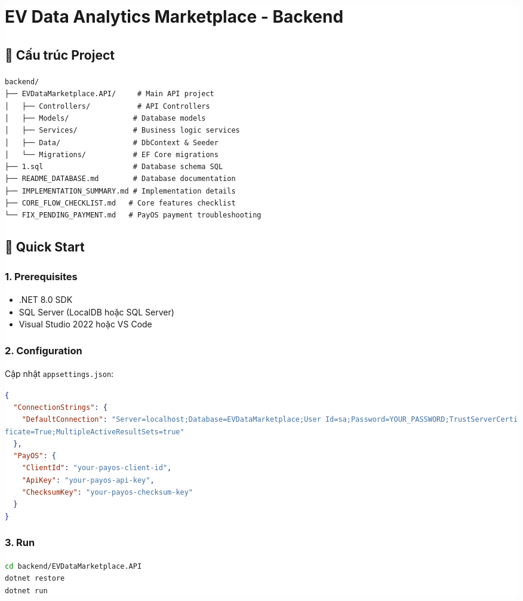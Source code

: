 # EV Data Analytics Marketplace - Backend

## 📁 Cấu trúc Project

```
backend/
├── EVDataMarketplace.API/     # Main API project
│   ├── Controllers/           # API Controllers
│   ├── Models/               # Database models
│   ├── Services/             # Business logic services
│   ├── Data/                 # DbContext & Seeder
│   └── Migrations/           # EF Core migrations
├── 1.sql                     # Database schema SQL
├── README_DATABASE.md        # Database documentation
├── IMPLEMENTATION_SUMMARY.md # Implementation details
├── CORE_FLOW_CHECKLIST.md   # Core features checklist
└── FIX_PENDING_PAYMENT.md   # PayOS payment troubleshooting

```

## 🚀 Quick Start

### 1. Prerequisites
- .NET 8.0 SDK
- SQL Server (LocalDB hoặc SQL Server)
- Visual Studio 2022 hoặc VS Code

### 2. Configuration

Cập nhật `appsettings.json`:
```json
{
  "ConnectionStrings": {
    "DefaultConnection": "Server=localhost;Database=EVDataMarketplace;User Id=sa;Password=YOUR_PASSWORD;TrustServerCertificate=True;MultipleActiveResultSets=true"
  },
  "PayOS": {
    "ClientId": "your-payos-client-id",
    "ApiKey": "your-payos-api-key",
    "ChecksumKey": "your-payos-checksum-key"
  }
}
```

### 3. Run

```bash
cd backend/EVDataMarketplace.API
dotnet restore
dotnet run
```
